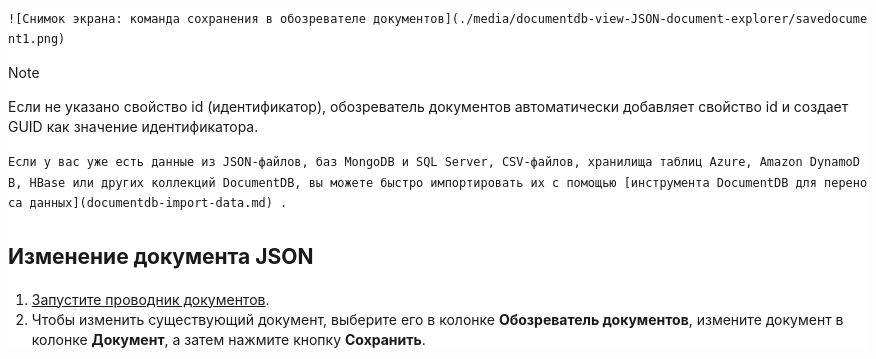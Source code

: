     ![Снимок экрана: команда сохранения в обозревателе документов](./media/documentdb-view-JSON-document-explorer/savedocument1.png)
   
   > [!NOTE]
   > Если не указано свойство id (идентификатор), обозреватель документов автоматически добавляет свойство id и создает GUID как значение идентификатора.
   > 
   > 
   
    Если у вас уже есть данные из JSON-файлов, баз MongoDB и SQL Server, CSV-файлов, хранилища таблиц Azure, Amazon DynamoDB, HBase или других коллекций DocumentDB, вы можете быстро импортировать их с помощью [инструмента DocumentDB для переноса данных](documentdb-import-data.md) .

## <a name="edit-a-json-document"></a>Изменение документа JSON
1. [Запустите проводник документов](#launch-document-explorer).
2. Чтобы изменить существующий документ, выберите его в колонке **Обозреватель документов**, измените документ в колонке **Документ**, а затем нажмите кнопку **Сохранить**.
   